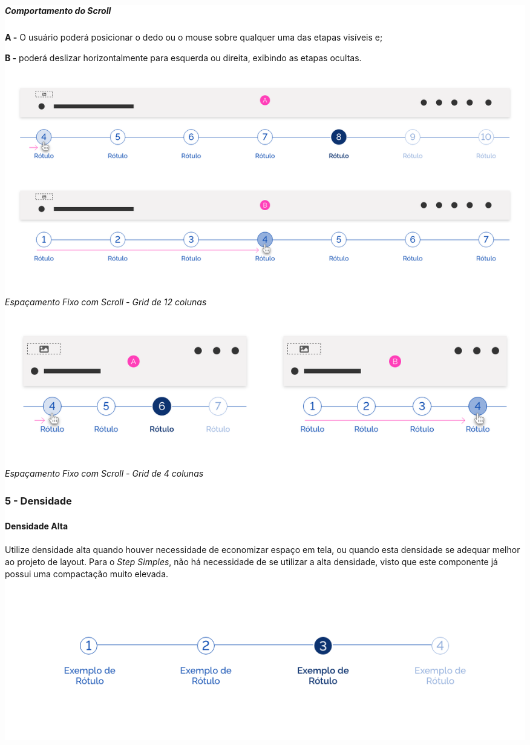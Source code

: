 ##### Comportamento do Scroll

**A -** O usuário poderá posicionar o dedo ou o mouse sobre qualquer uma das etapas visíveis e;

**B -** poderá deslizar horizontalmente para esquerda ou direita, exibindo as etapas ocultas.

 ![Espaçamento Fixo com Scroll](imagens/behavior-scroll-02.png)
*Espaçamento Fixo com Scroll - Grid de 12 colunas*

 ![Espaçamento Fixo com Scroll](imagens/behavior-scroll-01.png)
*Espaçamento Fixo com Scroll - Grid de 4 colunas*

### 5 - Densidade

#### Densidade Alta

Utilize densidade alta quando houver necessidade de economizar espaço em tela, ou quando esta densidade se adequar melhor ao projeto de layout. Para o _Step Simples_, não há necessidade de se utilizar a alta densidade, visto que este componente já possui uma compactação muito elevada.

 ![Densidade Alta](imagens/behaviour-density-hight.png)